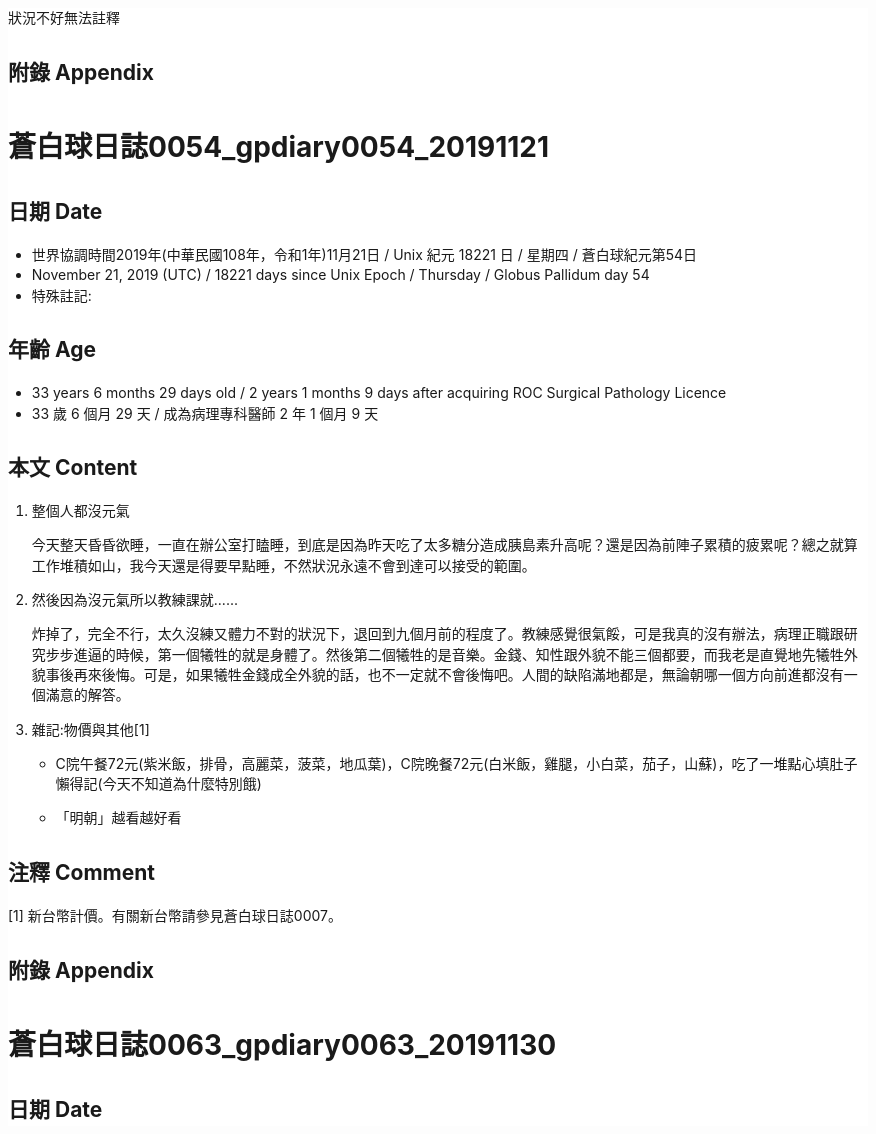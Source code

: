 狀況不好無法註釋


## 附錄 Appendix ##



[_metadata_:encoding]: - "utf-8"
[_metadata_:fileformat]: - "markdown"
[_metadata_:MIME_type]: - "text/plain"
[_metadata_:markdown_version]: - "commonmark version 0.29"
[_metadata_:markdown_spec]: - "https://spec.commonmark.org/0.29/"

# 蒼白球日誌0054_gpdiary0054_20191121 #

## 日期 Date ##

* 世界協調時間2019年(中華民國108年，令和1年)11月21日 / Unix 紀元 18221 日 / 星期四 / 蒼白球紀元第54日
* November 21, 2019 (UTC) / 18221 days since Unix Epoch / Thursday / Globus Pallidum day 54
* 特殊註記:

## 年齡 Age ##

* 33 years 6 months 29 days old / 2 years 1 months 9 days after acquiring ROC Surgical Pathology Licence
* 33 歲 6 個月 29 天 / 成為病理專科醫師 2 年 1 個月 9 天

## 本文 Content ##

1. 整個人都沒元氣

    今天整天昏昏欲睡，一直在辦公室打瞌睡，到底是因為昨天吃了太多糖分造成胰島素升高呢？還是因為前陣子累積的疲累呢？總之就算工作堆積如山，我今天還是得要早點睡，不然狀況永遠不會到達可以接受的範圍。

2. 然後因為沒元氣所以教練課就......

    炸掉了，完全不行，太久沒練又體力不對的狀況下，退回到九個月前的程度了。教練感覺很氣餒，可是我真的沒有辦法，病理正職跟研究步步進逼的時候，第一個犧牲的就是身體了。然後第二個犧牲的是音樂。金錢、知性跟外貌不能三個都要，而我老是直覺地先犧牲外貌事後再來後悔。可是，如果犧牲金錢成全外貌的話，也不一定就不會後悔吧。人間的缺陷滿地都是，無論朝哪一個方向前進都沒有一個滿意的解答。
   
3. 雜記:物價與其他[1]

    * C院午餐72元(紫米飯，排骨，高麗菜，菠菜，地瓜葉)，C院晚餐72元(白米飯，雞腿，小白菜，茄子，山蘇)，吃了一堆點心填肚子懶得記(今天不知道為什麼特別餓)

    * 「明朝」越看越好看    

    

## 注釋 Comment ##

[1] 新台幣計價。有關新台幣請參見蒼白球日誌0007。

## 附錄 Appendix ##



[_metadata_:encoding]: - "utf-8"
[_metadata_:fileformat]: - "markdown"
[_metadata_:MIME_type]: - "text/plain"
[_metadata_:markdown_version]: - "commonmark version 0.29"
[_metadata_:markdown_spec]: - "https://spec.commonmark.org/0.29/"

# 蒼白球日誌0063_gpdiary0063_20191130 #

## 日期 Date ##


[_metadata_:language]: - "zh-Hant-TW"
[_metadata_:markdown_version]: - "commonmark version 0.30"
[_metadata_:markdown_spec]: - "https://spec.commonmark.org/0.30/"